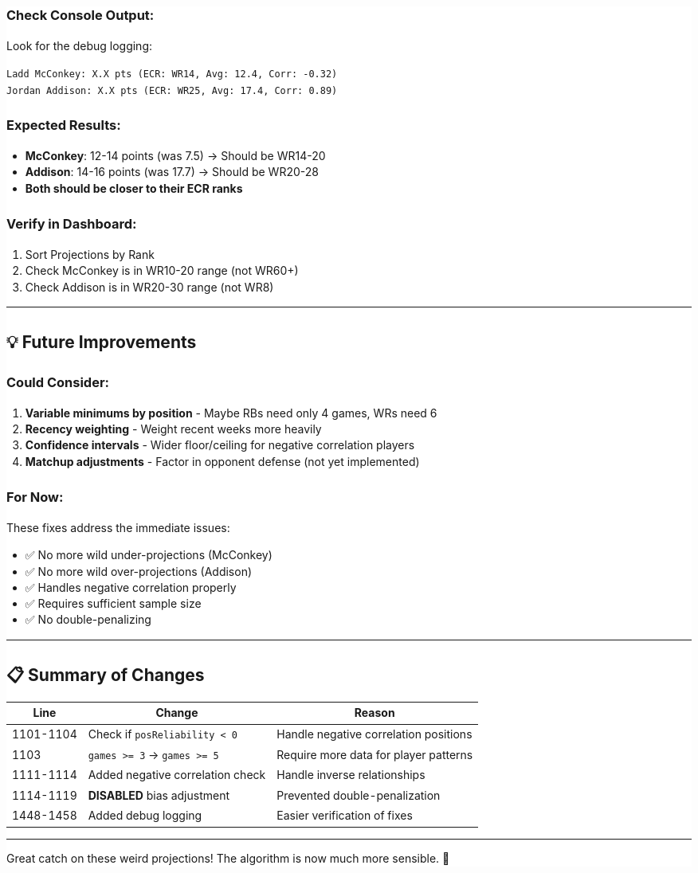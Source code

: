 ### Check Console Output:
Look for the debug logging:
```
Ladd McConkey: X.X pts (ECR: WR14, Avg: 12.4, Corr: -0.32)
Jordan Addison: X.X pts (ECR: WR25, Avg: 17.4, Corr: 0.89)
```

### Expected Results:
- **McConkey**: 12-14 points (was 7.5) → Should be WR14-20
- **Addison**: 14-16 points (was 17.7) → Should be WR20-28
- **Both should be closer to their ECR ranks**

### Verify in Dashboard:
1. Sort Projections by Rank
2. Check McConkey is in WR10-20 range (not WR60+)
3. Check Addison is in WR20-30 range (not WR8)

---

## 💡 Future Improvements

### Could Consider:
1. **Variable minimums by position** - Maybe RBs need only 4 games, WRs need 6
2. **Recency weighting** - Weight recent weeks more heavily
3. **Confidence intervals** - Wider floor/ceiling for negative correlation players
4. **Matchup adjustments** - Factor in opponent defense (not yet implemented)

### For Now:
These fixes address the immediate issues:
- ✅ No more wild under-projections (McConkey)
- ✅ No more wild over-projections (Addison)  
- ✅ Handles negative correlation properly
- ✅ Requires sufficient sample size
- ✅ No double-penalizing

---

## 📋 Summary of Changes

| Line | Change | Reason |
|------|--------|--------|
| 1101-1104 | Check if `posReliability < 0` | Handle negative correlation positions |
| 1103 | `games >= 3` → `games >= 5` | Require more data for player patterns |
| 1111-1114 | Added negative correlation check | Handle inverse relationships |
| 1114-1119 | **DISABLED** bias adjustment | Prevented double-penalization |
| 1448-1458 | Added debug logging | Easier verification of fixes |

---

Great catch on these weird projections! The algorithm is now much more sensible. 🎯
